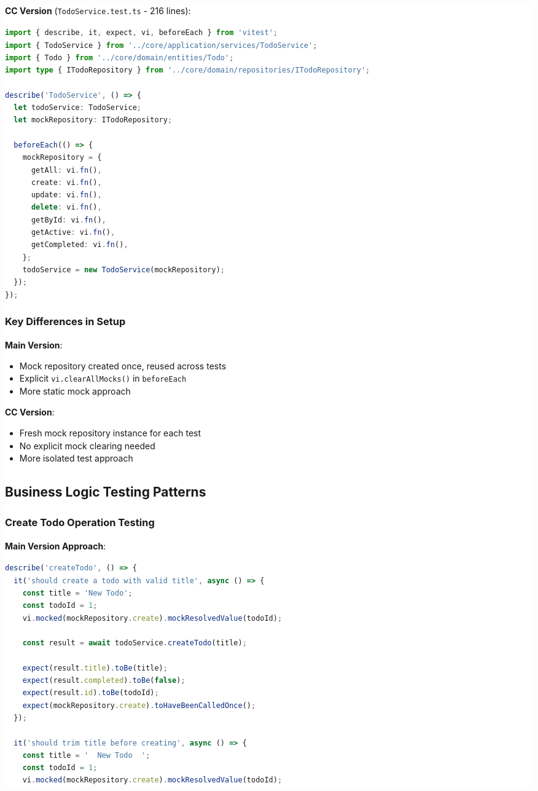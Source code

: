 **CC Version** (`TodoService.test.ts` - 216 lines):

```typescript
import { describe, it, expect, vi, beforeEach } from 'vitest';
import { TodoService } from '../core/application/services/TodoService';
import { Todo } from '../core/domain/entities/Todo';
import type { ITodoRepository } from '../core/domain/repositories/ITodoRepository';

describe('TodoService', () => {
  let todoService: TodoService;
  let mockRepository: ITodoRepository;

  beforeEach(() => {
    mockRepository = {
      getAll: vi.fn(),
      create: vi.fn(),
      update: vi.fn(),
      delete: vi.fn(),
      getById: vi.fn(),
      getActive: vi.fn(),
      getCompleted: vi.fn(),
    };
    todoService = new TodoService(mockRepository);
  });
});
```

### Key Differences in Setup

**Main Version**:

- Mock repository created once, reused across tests
- Explicit `vi.clearAllMocks()` in `beforeEach`
- More static mock approach

**CC Version**:

- Fresh mock repository instance for each test
- No explicit mock clearing needed
- More isolated test approach

## Business Logic Testing Patterns

### Create Todo Operation Testing

**Main Version Approach**:

```typescript
describe('createTodo', () => {
  it('should create a todo with valid title', async () => {
    const title = 'New Todo';
    const todoId = 1;
    vi.mocked(mockRepository.create).mockResolvedValue(todoId);

    const result = await todoService.createTodo(title);

    expect(result.title).toBe(title);
    expect(result.completed).toBe(false);
    expect(result.id).toBe(todoId);
    expect(mockRepository.create).toHaveBeenCalledOnce();
  });

  it('should trim title before creating', async () => {
    const title = '  New Todo  ';
    const todoId = 1;
    vi.mocked(mockRepository.create).mockResolvedValue(todoId);
```